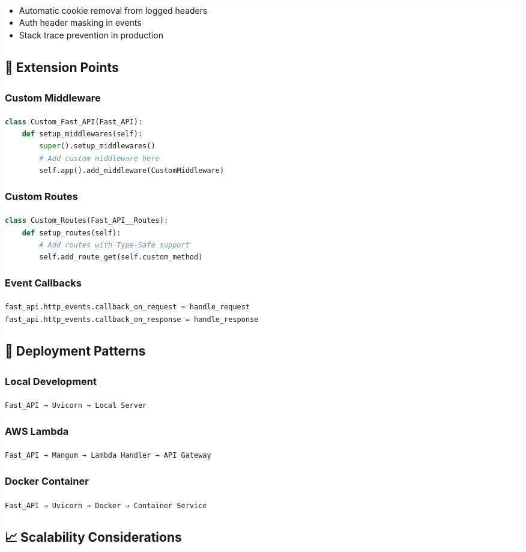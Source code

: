 - Automatic cookie removal from logged headers
- Auth header masking in events
- Stack trace prevention in production

## 🔧 Extension Points

### Custom Middleware

```python
class Custom_Fast_API(Fast_API):
    def setup_middlewares(self):
        super().setup_middlewares()
        # Add custom middleware here
        self.app().add_middleware(CustomMiddleware)
```

### Custom Routes

```python
class Custom_Routes(Fast_API__Routes):
    def setup_routes(self):
        # Add routes with Type-Safe support
        self.add_route_get(self.custom_method)
```

### Event Callbacks

```python
fast_api.http_events.callback_on_request = handle_request
fast_api.http_events.callback_on_response = handle_response
```

## 🚀 Deployment Patterns

### Local Development

```
Fast_API → Uvicorn → Local Server
```

### AWS Lambda

```
Fast_API → Mangum → Lambda Handler → API Gateway
```

### Docker Container

```
Fast_API → Uvicorn → Docker → Container Service
```

## 📈 Scalability Considerations
